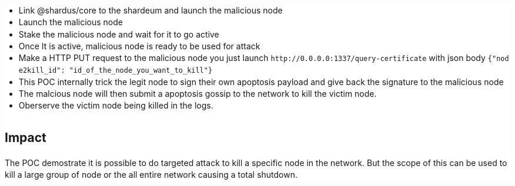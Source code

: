 * Link @shardus/core to the shardeum and launch the malicious node
* Launch the malicious node
* Stake the malicious node and wait for it to go active
* Once It is active, malicious node is ready to be used for attack
* Make a HTTP PUT request to the malicious node you just launch `http://0.0.0.0:1337/query-certificate` with json body `{"node2kill_id": "id_of_the_node_you_want_to_kill"}`
* This POC internally trick the legit node to sign their own apoptosis payload and give back the signature to the malicious node
* The malcious node will then submit a apoptosis gossip to the network to kill the victim node.
* Oberserve the victim node being killed in the logs.

## Impact

The POC demostrate it is possible to do targeted attack to kill a specific node in the network. But the scope of this can be used to kill a large group of node or the all entire network causing a total shutdown.
